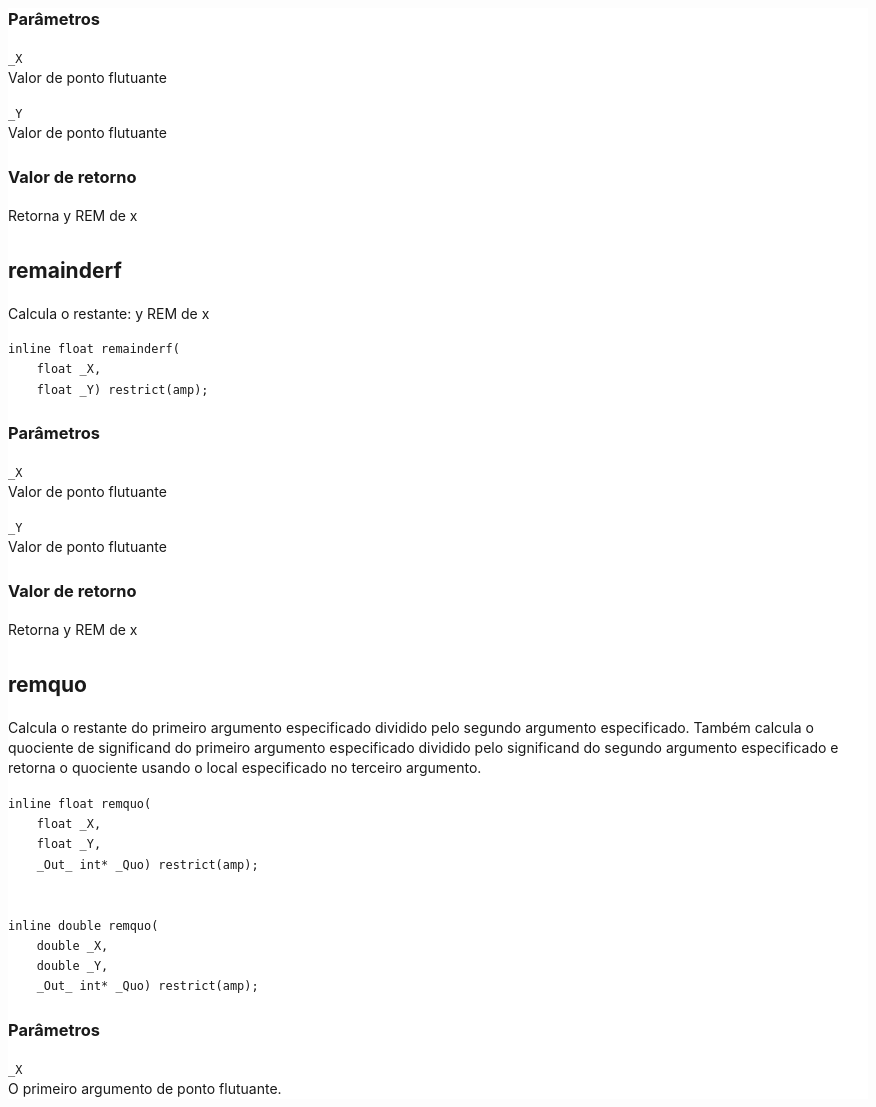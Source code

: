 ### <a name="parameters"></a>Parâmetros  
 `_X`  
 Valor de ponto flutuante  
  
 `_Y`  
 Valor de ponto flutuante  
  
### <a name="return-value"></a>Valor de retorno  
 Retorna y REM de x  
  
##  <a name="remainderf"></a>  remainderf  
 Calcula o restante: y REM de x  
  
```  
inline float remainderf(
    float _X,  
    float _Y) restrict(amp);
```  
  
### <a name="parameters"></a>Parâmetros  
 `_X`  
 Valor de ponto flutuante  
  
 `_Y`  
 Valor de ponto flutuante  
  
### <a name="return-value"></a>Valor de retorno  
 Retorna y REM de x  
  
##  <a name="remquo"></a>  remquo  
 Calcula o restante do primeiro argumento especificado dividido pelo segundo argumento especificado. Também calcula o quociente de significand do primeiro argumento especificado dividido pelo significand do segundo argumento especificado e retorna o quociente usando o local especificado no terceiro argumento.  
  
```  
inline float remquo(
    float _X,  
    float _Y,  
    _Out_ int* _Quo) restrict(amp);

 
inline double remquo(
    double _X,  
    double _Y,  
    _Out_ int* _Quo) restrict(amp);
```  
  
### <a name="parameters"></a>Parâmetros  
 `_X`  
 O primeiro argumento de ponto flutuante.  
  